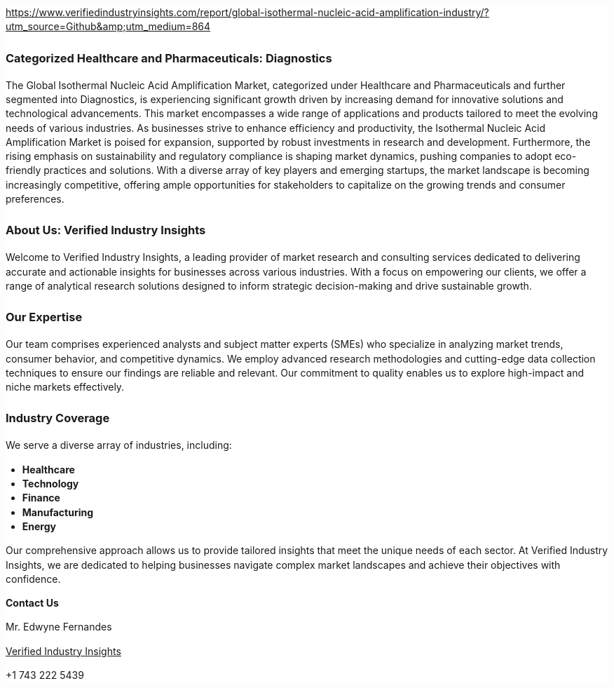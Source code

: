 </strong><a href="https://www.verifiedindustryinsights.com/report/global-isothermal-nucleic-acid-amplification-industry/?utm_source=Github&amp;utm_medium=864">https://www.verifiedindustryinsights.com/report/global-isothermal-nucleic-acid-amplification-industry/?utm_source=Github&amp;utm_medium=864</a>&nbsp;</p><h3>Categorized Healthcare and Pharmaceuticals: Diagnostics </h3><p>The Global Isothermal Nucleic Acid Amplification Market, categorized under Healthcare and Pharmaceuticals and further segmented into Diagnostics, is experiencing significant growth driven by increasing demand for innovative solutions and technological advancements. This market encompasses a wide range of applications and products tailored to meet the evolving needs of various industries. As businesses strive to enhance efficiency and productivity, the Isothermal Nucleic Acid Amplification Market is poised for expansion, supported by robust investments in research and development. Furthermore, the rising emphasis on sustainability and regulatory compliance is shaping market dynamics, pushing companies to adopt eco-friendly practices and solutions. With a diverse array of key players and emerging startups, the market landscape is becoming increasingly competitive, offering ample opportunities for stakeholders to capitalize on the growing trends and consumer preferences.</p><h3>About Us: Verified Industry Insights</h3><p>Welcome to Verified Industry Insights, a leading provider of market research and consulting services dedicated to delivering accurate and actionable insights for businesses across various industries. With a focus on empowering our clients, we offer a range of analytical research solutions designed to inform strategic decision-making and drive sustainable growth.</p><h3>Our Expertise</h3><p>Our team comprises experienced analysts and subject matter experts (SMEs) who specialize in analyzing market trends, consumer behavior, and competitive dynamics. We employ advanced research methodologies and cutting-edge data collection techniques to ensure our findings are reliable and relevant. Our commitment to quality enables us to explore high-impact and niche markets effectively.</p><h3>Industry Coverage</h3><p>We serve a diverse array of industries, including:</p><ul><li><strong>Healthcare</strong></li><li><strong>Technology</strong></li><li><strong>Finance</strong></li><li><strong>Manufacturing</strong></li><li><strong>Energy</strong></li></ul><p>Our comprehensive approach allows us to provide tailored insights that meet the unique needs of each sector. At Verified Industry Insights, we are dedicated to helping businesses navigate complex market landscapes and achieve their objectives with confidence.</p><p><strong>Contact Us</strong></p><p>Mr. Edwyne Fernandes</p><p><a href="https://www.verifiedindustryinsights.com/">Verified Industry Insights</a></p><p>+1 743 222 5439</p>

